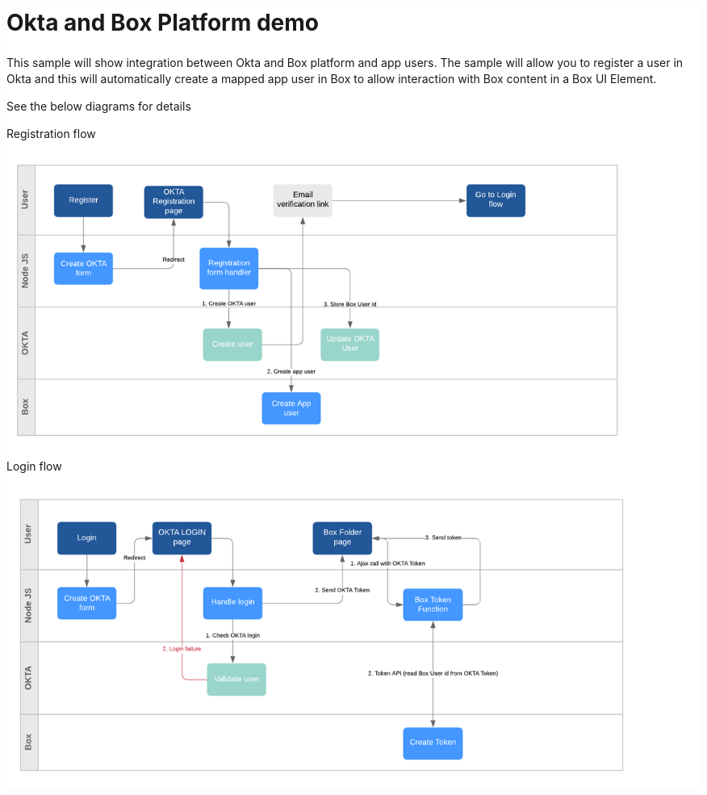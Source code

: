 # Okta and Box Platform demo
This sample will show integration between Okta and Box platform and app users. The sample will allow you to register a user in Okta and this will automatically create a mapped app user in Box to allow interaction with Box content in a Box UI Element.

See the below diagrams for details

Registration flow

<img src="/public/img/register.png" width="90%" height="90%">
        
Login flow

<img src="/public/img/login.png" width="90%" height="90%">
